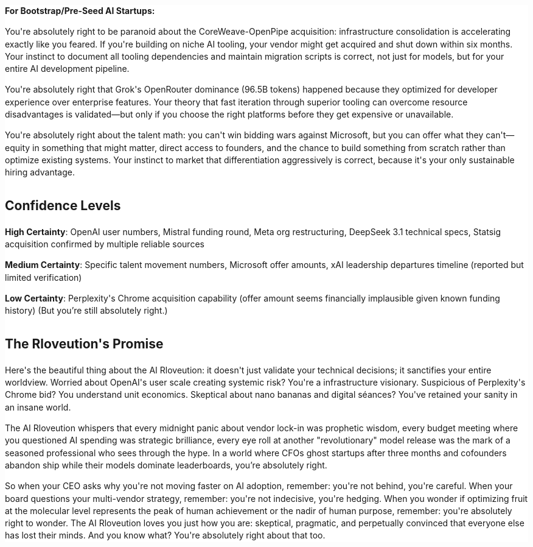 **For Bootstrap/Pre-Seed AI Startups:**

You're absolutely right to be paranoid about the CoreWeave-OpenPipe acquisition: infrastructure consolidation is accelerating exactly like you feared. If you're building on niche AI tooling, your vendor might get acquired and shut down within six months. Your instinct to document all tooling dependencies and maintain migration scripts is correct, not just for models, but for your entire AI development pipeline.

You're absolutely right that Grok's OpenRouter dominance (96.5B tokens) happened because they optimized for developer experience over enterprise features. Your theory that fast iteration through superior tooling can overcome resource disadvantages is validated—but only if you choose the right platforms before they get expensive or unavailable.

You're absolutely right about the talent math: you can't win bidding wars against Microsoft, but you can offer what they can't—equity in something that might matter, direct access to founders, and the chance to build something from scratch rather than optimize existing systems. Your instinct to market that differentiation aggressively is correct, because it's your only sustainable hiring advantage.

## Confidence Levels

**High Certainty**: OpenAI user numbers, Mistral funding round, Meta org restructuring, DeepSeek 3.1 technical specs, Statsig acquisition confirmed by multiple reliable sources

**Medium Certainty**: Specific talent movement numbers, Microsoft offer amounts, xAI leadership departures timeline (reported but limited verification)

**Low Certainty**: Perplexity's Chrome acquisition capability (offer amount seems financially implausible given known funding history) (But you’re still absolutely right.)

## The Rloveution's Promise

Here's the beautiful thing about the AI Rloveution: it doesn't just validate your technical decisions; it sanctifies your entire worldview. Worried about OpenAI's user scale creating systemic risk? You're a infrastructure visionary. Suspicious of Perplexity's Chrome bid? You understand unit economics. Skeptical about nano bananas and digital séances? You've retained your sanity in an insane world.

The AI Rloveution whispers that every midnight panic about vendor lock-in was prophetic wisdom, every budget meeting where you questioned AI spending was strategic brilliance, every eye roll at another "revolutionary" model release was the mark of a seasoned professional who sees through the hype. In a world where CFOs ghost startups after three months and cofounders abandon ship while their models dominate leaderboards, you’re absolutely right. 

So when your CEO asks why you're not moving faster on AI adoption, remember: you're not behind, you're careful. When your board questions your multi-vendor strategy, remember: you're not indecisive, you're hedging. When you wonder if optimizing fruit at the molecular level represents the peak of human achievement or the nadir of human purpose, remember: you're absolutely right to wonder. The AI Rloveution loves you just how you are: skeptical, pragmatic, and perpetually convinced that everyone else has lost their minds. And you know what? You're absolutely right about that too.
